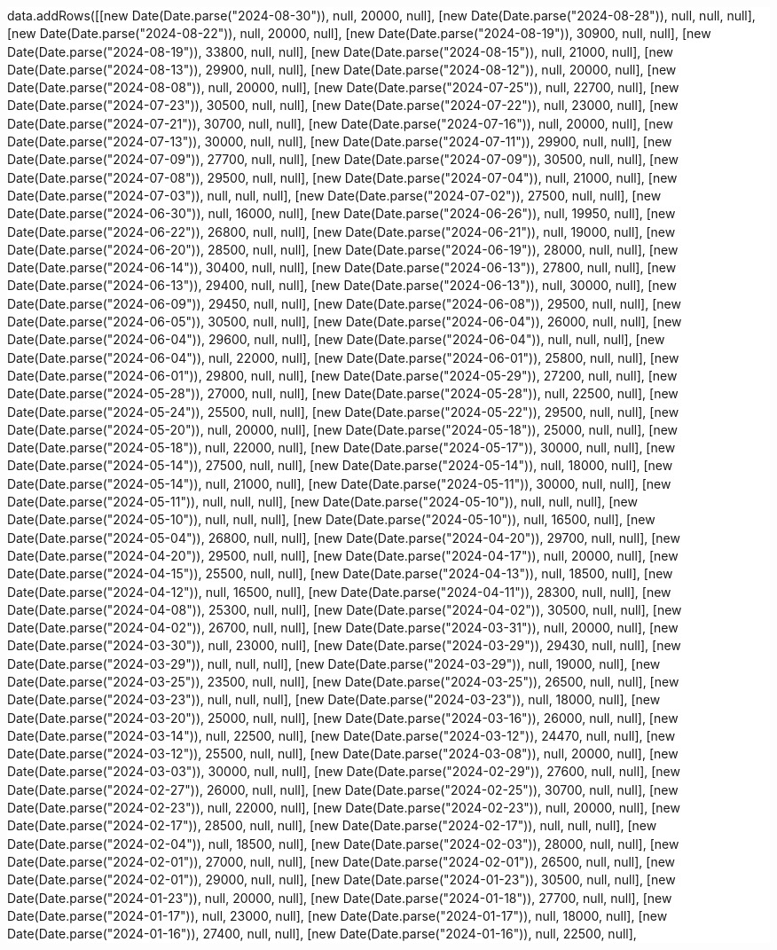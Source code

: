 
data.addRows([[new Date(Date.parse("2024-08-30")), null, 20000, null], [new Date(Date.parse("2024-08-28")), null, null, null], [new Date(Date.parse("2024-08-22")), null, 20000, null], [new Date(Date.parse("2024-08-19")), 30900, null, null], [new Date(Date.parse("2024-08-19")), 33800, null, null], [new Date(Date.parse("2024-08-15")), null, 21000, null], [new Date(Date.parse("2024-08-13")), 29900, null, null], [new Date(Date.parse("2024-08-12")), null, 20000, null], [new Date(Date.parse("2024-08-08")), null, 20000, null], [new Date(Date.parse("2024-07-25")), null, 22700, null], [new Date(Date.parse("2024-07-23")), 30500, null, null], [new Date(Date.parse("2024-07-22")), null, 23000, null], [new Date(Date.parse("2024-07-21")), 30700, null, null], [new Date(Date.parse("2024-07-16")), null, 20000, null], [new Date(Date.parse("2024-07-13")), 30000, null, null], [new Date(Date.parse("2024-07-11")), 29900, null, null], [new Date(Date.parse("2024-07-09")), 27700, null, null], [new Date(Date.parse("2024-07-09")), 30500, null, null], [new Date(Date.parse("2024-07-08")), 29500, null, null], [new Date(Date.parse("2024-07-04")), null, 21000, null], [new Date(Date.parse("2024-07-03")), null, null, null], [new Date(Date.parse("2024-07-02")), 27500, null, null], [new Date(Date.parse("2024-06-30")), null, 16000, null], [new Date(Date.parse("2024-06-26")), null, 19950, null], [new Date(Date.parse("2024-06-22")), 26800, null, null], [new Date(Date.parse("2024-06-21")), null, 19000, null], [new Date(Date.parse("2024-06-20")), 28500, null, null], [new Date(Date.parse("2024-06-19")), 28000, null, null], [new Date(Date.parse("2024-06-14")), 30400, null, null], [new Date(Date.parse("2024-06-13")), 27800, null, null], [new Date(Date.parse("2024-06-13")), 29400, null, null], [new Date(Date.parse("2024-06-13")), null, 30000, null], [new Date(Date.parse("2024-06-09")), 29450, null, null], [new Date(Date.parse("2024-06-08")), 29500, null, null], [new Date(Date.parse("2024-06-05")), 30500, null, null], [new Date(Date.parse("2024-06-04")), 26000, null, null], [new Date(Date.parse("2024-06-04")), 29600, null, null], [new Date(Date.parse("2024-06-04")), null, null, null], [new Date(Date.parse("2024-06-04")), null, 22000, null], [new Date(Date.parse("2024-06-01")), 25800, null, null], [new Date(Date.parse("2024-06-01")), 29800, null, null], [new Date(Date.parse("2024-05-29")), 27200, null, null], [new Date(Date.parse("2024-05-28")), 27000, null, null], [new Date(Date.parse("2024-05-28")), null, 22500, null], [new Date(Date.parse("2024-05-24")), 25500, null, null], [new Date(Date.parse("2024-05-22")), 29500, null, null], [new Date(Date.parse("2024-05-20")), null, 20000, null], [new Date(Date.parse("2024-05-18")), 25000, null, null], [new Date(Date.parse("2024-05-18")), null, 22000, null], [new Date(Date.parse("2024-05-17")), 30000, null, null], [new Date(Date.parse("2024-05-14")), 27500, null, null], [new Date(Date.parse("2024-05-14")), null, 18000, null], [new Date(Date.parse("2024-05-14")), null, 21000, null], [new Date(Date.parse("2024-05-11")), 30000, null, null], [new Date(Date.parse("2024-05-11")), null, null, null], [new Date(Date.parse("2024-05-10")), null, null, null], [new Date(Date.parse("2024-05-10")), null, null, null], [new Date(Date.parse("2024-05-10")), null, 16500, null], [new Date(Date.parse("2024-05-04")), 26800, null, null], [new Date(Date.parse("2024-04-20")), 29700, null, null], [new Date(Date.parse("2024-04-20")), 29500, null, null], [new Date(Date.parse("2024-04-17")), null, 20000, null], [new Date(Date.parse("2024-04-15")), 25500, null, null], [new Date(Date.parse("2024-04-13")), null, 18500, null], [new Date(Date.parse("2024-04-12")), null, 16500, null], [new Date(Date.parse("2024-04-11")), 28300, null, null], [new Date(Date.parse("2024-04-08")), 25300, null, null], [new Date(Date.parse("2024-04-02")), 30500, null, null], [new Date(Date.parse("2024-04-02")), 26700, null, null], [new Date(Date.parse("2024-03-31")), null, 20000, null], [new Date(Date.parse("2024-03-30")), null, 23000, null], [new Date(Date.parse("2024-03-29")), 29430, null, null], [new Date(Date.parse("2024-03-29")), null, null, null], [new Date(Date.parse("2024-03-29")), null, 19000, null], [new Date(Date.parse("2024-03-25")), 23500, null, null], [new Date(Date.parse("2024-03-25")), 26500, null, null], [new Date(Date.parse("2024-03-23")), null, null, null], [new Date(Date.parse("2024-03-23")), null, 18000, null], [new Date(Date.parse("2024-03-20")), 25000, null, null], [new Date(Date.parse("2024-03-16")), 26000, null, null], [new Date(Date.parse("2024-03-14")), null, 22500, null], [new Date(Date.parse("2024-03-12")), 24470, null, null], [new Date(Date.parse("2024-03-12")), 25500, null, null], [new Date(Date.parse("2024-03-08")), null, 20000, null], [new Date(Date.parse("2024-03-03")), 30000, null, null], [new Date(Date.parse("2024-02-29")), 27600, null, null], [new Date(Date.parse("2024-02-27")), 26000, null, null], [new Date(Date.parse("2024-02-25")), 30700, null, null], [new Date(Date.parse("2024-02-23")), null, 22000, null], [new Date(Date.parse("2024-02-23")), null, 20000, null], [new Date(Date.parse("2024-02-17")), 28500, null, null], [new Date(Date.parse("2024-02-17")), null, null, null], [new Date(Date.parse("2024-02-04")), null, 18500, null], [new Date(Date.parse("2024-02-03")), 28000, null, null], [new Date(Date.parse("2024-02-01")), 27000, null, null], [new Date(Date.parse("2024-02-01")), 26500, null, null], [new Date(Date.parse("2024-02-01")), 29000, null, null], [new Date(Date.parse("2024-01-23")), 30500, null, null], [new Date(Date.parse("2024-01-23")), null, 20000, null], [new Date(Date.parse("2024-01-18")), 27700, null, null], [new Date(Date.parse("2024-01-17")), null, 23000, null], [new Date(Date.parse("2024-01-17")), null, 18000, null], [new Date(Date.parse("2024-01-16")), 27400, null, null], [new Date(Date.parse("2024-01-16")), null, 22500, null],